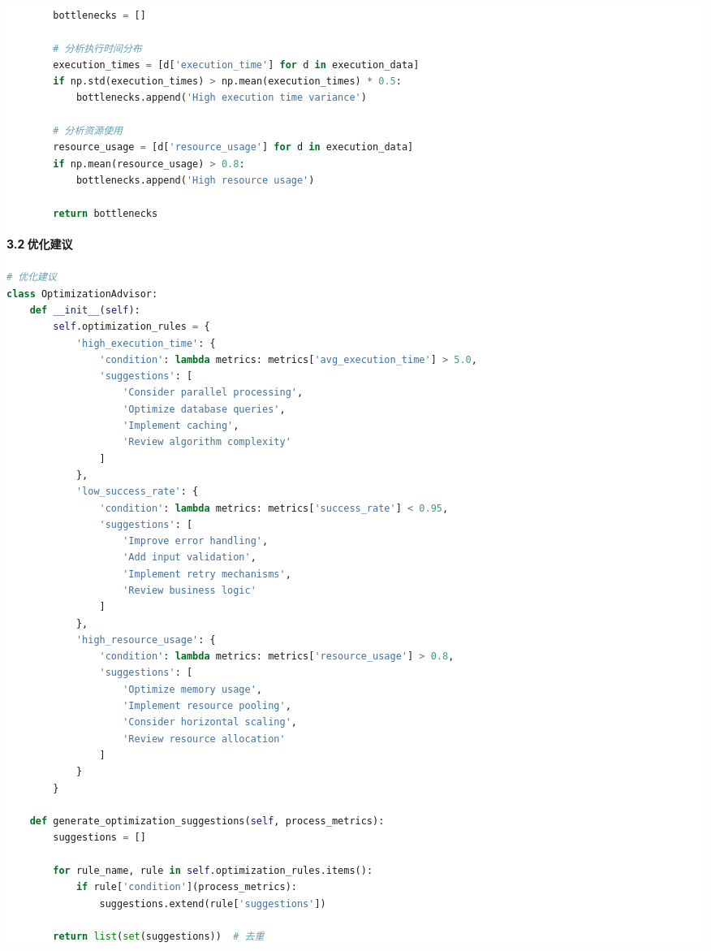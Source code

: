 ```python
        bottlenecks = []
        
        # 分析执行时间分布
        execution_times = [d['execution_time'] for d in execution_data]
        if np.std(execution_times) > np.mean(execution_times) * 0.5:
            bottlenecks.append('High execution time variance')
        
        # 分析资源使用
        resource_usage = [d['resource_usage'] for d in execution_data]
        if np.mean(resource_usage) > 0.8:
            bottlenecks.append('High resource usage')
        
        return bottlenecks
```

#### 3.2 优化建议

```python
# 优化建议
class OptimizationAdvisor:
    def __init__(self):
        self.optimization_rules = {
            'high_execution_time': {
                'condition': lambda metrics: metrics['avg_execution_time'] > 5.0,
                'suggestions': [
                    'Consider parallel processing',
                    'Optimize database queries',
                    'Implement caching',
                    'Review algorithm complexity'
                ]
            },
            'low_success_rate': {
                'condition': lambda metrics: metrics['success_rate'] < 0.95,
                'suggestions': [
                    'Improve error handling',
                    'Add input validation',
                    'Implement retry mechanisms',
                    'Review business logic'
                ]
            },
            'high_resource_usage': {
                'condition': lambda metrics: metrics['resource_usage'] > 0.8,
                'suggestions': [
                    'Optimize memory usage',
                    'Implement resource pooling',
                    'Consider horizontal scaling',
                    'Review resource allocation'
                ]
            }
        }
    
    def generate_optimization_suggestions(self, process_metrics):
        suggestions = []
        
        for rule_name, rule in self.optimization_rules.items():
            if rule['condition'](process_metrics):
                suggestions.extend(rule['suggestions'])
        
        return list(set(suggestions))  # 去重
```
